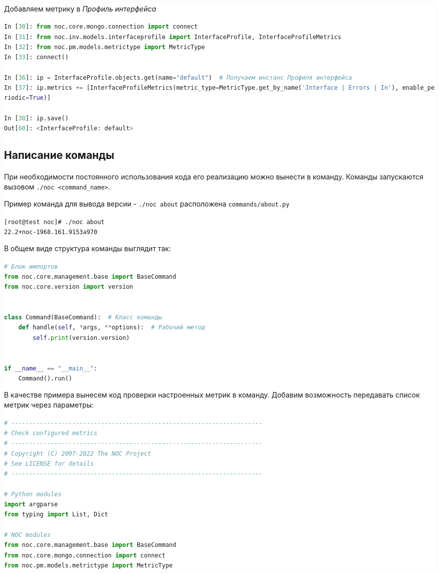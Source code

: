 Добавляем метрику в *Профиль интерфейса*

```python
In [30]: from noc.core.mongo.connection import connect
In [31]: from noc.inv.models.interfaceprofile import InterfaceProfile, InterfaceProfileMetrics
In [32]: from noc.pm.models.metrictype import MetricType
In [33]: connect()

In [36]: ip = InterfaceProfile.objects.get(name="default")  # Получаем инстанс Профиля интерфейса
In [37]: ip.metrics += [InterfaceProfileMetrics(metric_type=MetricType.get_by_name('Interface | Errors | In'), enable_periodic=True)]

In [38]: ip.save()
Out[60]: <InterfaceProfile: default>


```

## Написание команды

При необходимости постоянного использования кода его реализацию можно вынести в команду. Команды запускаются вызовом `./noc <command_name>`.

Пример команда для вывода версии - `./noc about` расположена `commands/about.py`

```shell
[root@test noc]# ./noc about
22.2+noc-1968.161.9153a970

```

В общем виде структура команды выглядит так:

```python
# Блок импортов
from noc.core.management.base import BaseCommand
from noc.core.version import version


class Command(BaseCommand):  # Класс команды
    def handle(self, *args, **options):  # Рабочий метод
        self.print(version.version)


if __name__ == "__main__":
    Command().run()

```

В качестве примера вынесем код проверки настроенных метрик в команду. Добавим возможность передавать список метрик через параметры:

```python
# ----------------------------------------------------------------------
# Check configured metrics
# ----------------------------------------------------------------------
# Copyright (C) 2007-2022 The NOC Project
# See LICENSE for details
# ----------------------------------------------------------------------

# Python modules
import argparse
from typing import List, Dict

# NOC modules
from noc.core.management.base import BaseCommand
from noc.core.mongo.connection import connect
from noc.pm.models.metrictype import MetricType
```
